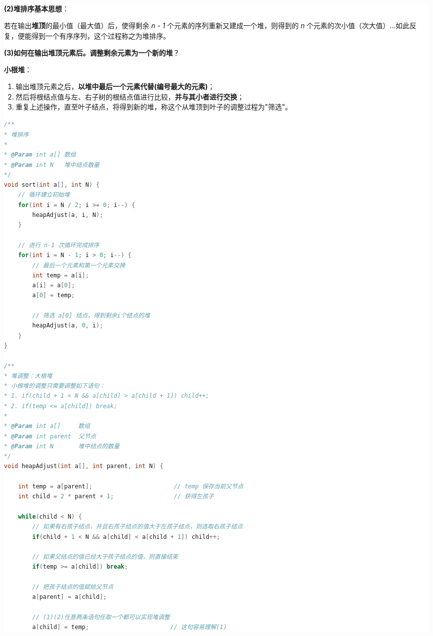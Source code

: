 

**(2)堆排序基本思想**：

若在输出**堆顶**的最小值（最大值）后，使得剩余 *n - 1* 个元素的序列重新又建成一个堆，则得到的 *n* 个元素的次小值（次大值）...如此反复，便能得到一个有序序列，这个过程称之为堆排序。

**(3)如何在输出堆顶元素后。调整剩余元素为一个新的堆**？

**小根堆**：

1. 输出堆顶元素之后，**以堆中最后一个元素代替(编号最大的元素)**；
2. 然后将根结点值与左、右子树的根结点值进行比较，**并与其小者进行交换**；
3. 重复上述操作，直至叶子结点，将得到新的堆，称这个从堆顶到叶子的调整过程为"筛选"。

```c
/**
* 堆排序
*
* @Param int a[] 数组
* @Param int N   堆中结点数量
*/
void sort(int a[], int N) {
	// 循环建立初始堆
	for(int i = N / 2; i >= 0; i--) {
		heapAdjust(a, i, N);
	}

	// 进行 n-1 次循环完成排序
	for(int i = N - 1; i > 0; i--) {
		// 最后一个元素和第一个元素交换
		int temp = a[i];
		a[i] = a[0];
		a[0] = temp;

		// 筛选 a[0] 结点，得到剩余i个结点的堆
		heapAdjust(a, 0, i);
	}
}

/**
* 堆调整：大根堆
* 小根堆的调整只需要调整如下语句：
* 1. if(child + 1 < N && a[child] > a[child + 1]) child++;
* 2. if(temp <= a[child]) break;
*
* @Param int a[]     数组
* @Param int parent  父节点
* @Param int N       堆中结点的数量
*/
void heapAdjust(int a[], int parent, int N) {

	int temp = a[parent];                       // temp 保存当前父节点
	int child = 2 * parent + 1;                 // 获得左孩子

	while(child < N) {
		// 如果有右孩子结点，并且右孩子结点的值大于左孩子结点，则选取右孩子结点
		if(child + 1 < N && a[child] < a[child + 1]) child++;

		// 如果父结点的值已经大于孩子结点的值，则直接结束
		if(temp >= a[child]) break;

		// 把孩子结点的值赋给父节点
		a[parent] = a[child];
        
        // (1)(2)任意两条语句任取一个都可以实现堆调整
		a[child] = temp;                       // 这句容易理解(1)
```